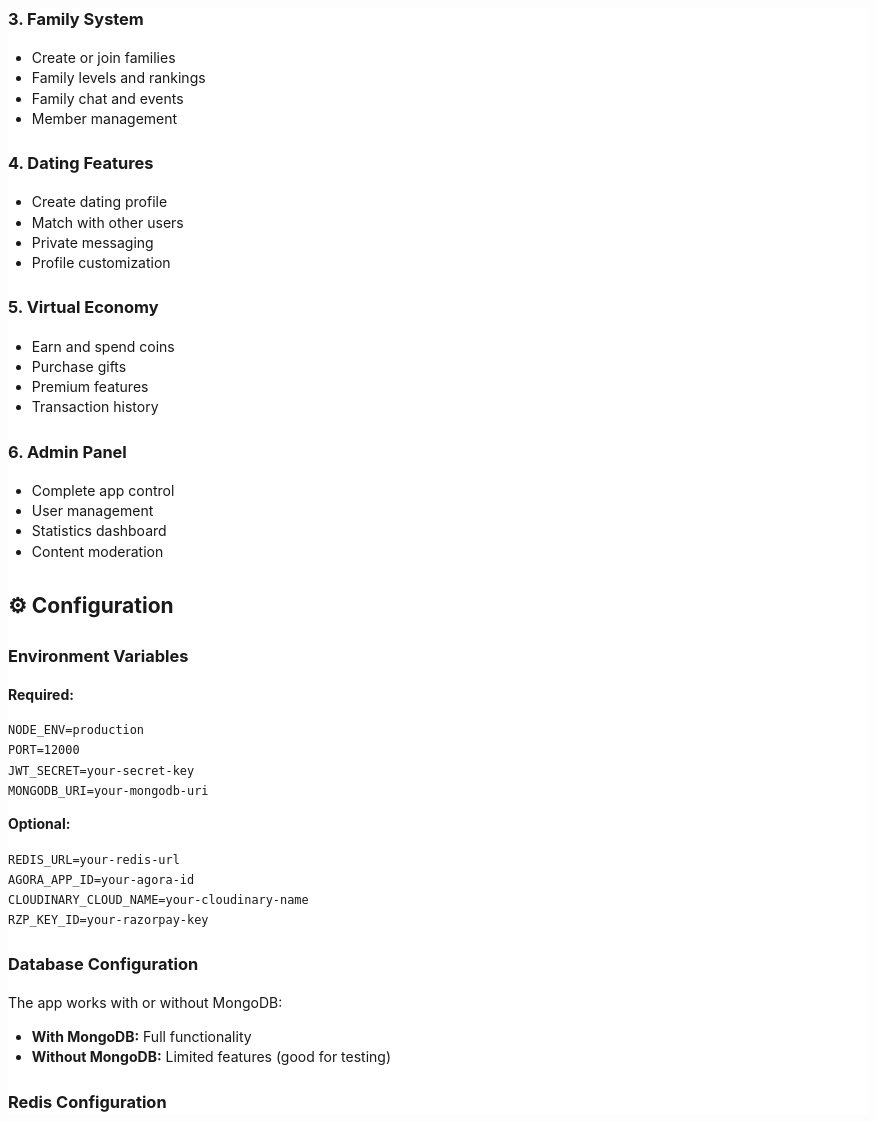 ### 3. Family System
- Create or join families
- Family levels and rankings
- Family chat and events
- Member management

### 4. Dating Features
- Create dating profile
- Match with other users
- Private messaging
- Profile customization

### 5. Virtual Economy
- Earn and spend coins
- Purchase gifts
- Premium features
- Transaction history

### 6. Admin Panel
- Complete app control
- User management
- Statistics dashboard
- Content moderation

## ⚙️ Configuration

### Environment Variables

**Required:**
```env
NODE_ENV=production
PORT=12000
JWT_SECRET=your-secret-key
MONGODB_URI=your-mongodb-uri
```

**Optional:**
```env
REDIS_URL=your-redis-url
AGORA_APP_ID=your-agora-id
CLOUDINARY_CLOUD_NAME=your-cloudinary-name
RZP_KEY_ID=your-razorpay-key
```

### Database Configuration

The app works with or without MongoDB:
- **With MongoDB:** Full functionality
- **Without MongoDB:** Limited features (good for testing)

### Redis Configuration
